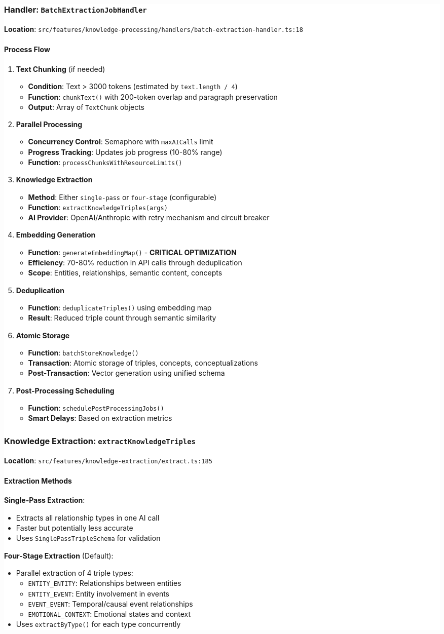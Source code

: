 ### Handler: `BatchExtractionJobHandler`
**Location**: `src/features/knowledge-processing/handlers/batch-extraction-handler.ts:18`

#### Process Flow

1. **Text Chunking** (if needed)
   - **Condition**: Text > 3000 tokens (estimated by `text.length / 4`)
   - **Function**: `chunkText()` with 200-token overlap and paragraph preservation
   - **Output**: Array of `TextChunk` objects

2. **Parallel Processing**
   - **Concurrency Control**: Semaphore with `maxAICalls` limit
   - **Progress Tracking**: Updates job progress (10-80% range)
   - **Function**: `processChunksWithResourceLimits()`

3. **Knowledge Extraction**
   - **Method**: Either `single-pass` or `four-stage` (configurable)
   - **Function**: `extractKnowledgeTriples(args)`
   - **AI Provider**: OpenAI/Anthropic with retry mechanism and circuit breaker

4. **Embedding Generation** 
   - **Function**: `generateEmbeddingMap()` - **CRITICAL OPTIMIZATION**
   - **Efficiency**: 70-80% reduction in API calls through deduplication
   - **Scope**: Entities, relationships, semantic content, concepts

5. **Deduplication**
   - **Function**: `deduplicateTriples()` using embedding map
   - **Result**: Reduced triple count through semantic similarity

6. **Atomic Storage**
   - **Function**: `batchStoreKnowledge()`
   - **Transaction**: Atomic storage of triples, concepts, conceptualizations
   - **Post-Transaction**: Vector generation using unified schema

7. **Post-Processing Scheduling**
   - **Function**: `schedulePostProcessingJobs()`
   - **Smart Delays**: Based on extraction metrics

### Knowledge Extraction: `extractKnowledgeTriples`
**Location**: `src/features/knowledge-extraction/extract.ts:185`

#### Extraction Methods

**Single-Pass Extraction**:
- Extracts all relationship types in one AI call
- Faster but potentially less accurate
- Uses `SinglePassTripleSchema` for validation

**Four-Stage Extraction** (Default):
- Parallel extraction of 4 triple types:
  - `ENTITY_ENTITY`: Relationships between entities
  - `ENTITY_EVENT`: Entity involvement in events  
  - `EVENT_EVENT`: Temporal/causal event relationships
  - `EMOTIONAL_CONTEXT`: Emotional states and context
- Uses `extractByType()` for each type concurrently

